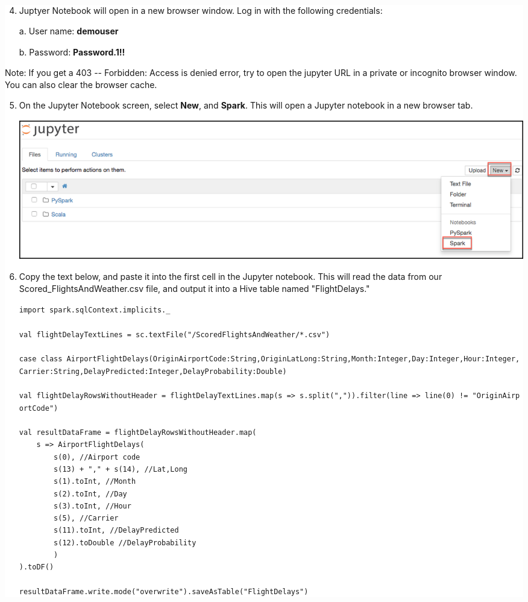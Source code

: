 4.  Juptyer Notebook will open in a new browser window. Log in with the following credentials:

    a.  User name: **demouser**

    b.  Password: **Password.1!!**

Note: If you get a 403 -- Forbidden: Access is denied error, try to open the jupyter URL in a private or incognito browser window. You can also clear the browser cache.

5.  On the Jupyter Notebook screen, select **New**, and **Spark**. This will open a Jupyter notebook in a new browser tab.
    
    ![In the jupyter notebook, the New drop-down button is selected, and from its drop-down menu, Spark is selected.](images/Hands-onlabstep-bystep-Bigdataandvisualizationimages/media/image168.png "jupyter notebook")

6.  Copy the text below, and paste it into the first cell in the Jupyter notebook. This will read the data from our Scored\_FlightsAndWeather.csv file, and output it into a Hive table named "FlightDelays."
    ```
    import spark.sqlContext.implicits._

    val flightDelayTextLines = sc.textFile("/ScoredFlightsAndWeather/*.csv")

    case class AirportFlightDelays(OriginAirportCode:String,OriginLatLong:String,Month:Integer,Day:Integer,Hour:Integer,Carrier:String,DelayPredicted:Integer,DelayProbability:Double)

    val flightDelayRowsWithoutHeader = flightDelayTextLines.map(s => s.split(",")).filter(line => line(0) != "OriginAirportCode")

    val resultDataFrame = flightDelayRowsWithoutHeader.map(
        s => AirportFlightDelays(
            s(0), //Airport code
            s(13) + "," + s(14), //Lat,Long
            s(1).toInt, //Month
            s(2).toInt, //Day
            s(3).toInt, //Hour
            s(5), //Carrier
            s(11).toInt, //DelayPredicted
            s(12).toDouble //DelayProbability
            )
    ).toDF()

    resultDataFrame.write.mode("overwrite").saveAsTable("FlightDelays")
    ```
